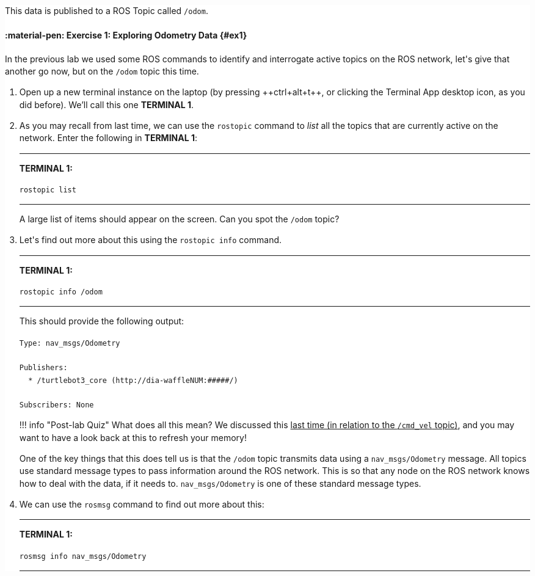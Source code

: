 This data is published to a ROS Topic called `/odom`. 

#### :material-pen: Exercise 1: Exploring Odometry Data {#ex1}

In the previous lab we used some ROS commands to identify and interrogate active topics on the ROS network, let's give that another go now, but on the `/odom` topic this time.

1. Open up a new terminal instance on the laptop (by pressing ++ctrl+alt+t++, or clicking the Terminal App desktop icon, as you did before). We’ll call this one **TERMINAL 1**.

1. As you may recall from last time, we can use the `rostopic` command to *list* all the topics that are currently active on the network. Enter the following in **TERMINAL 1**:

    ***
    **TERMINAL 1:**
    ```bash
    rostopic list
    ```
    ***

    A large list of items should appear on the screen. Can you spot the `/odom` topic?
    
1. Let's find out more about this using the `rostopic info` command.

    ***
    **TERMINAL 1:**
    ```bash
    rostopic info /odom
    ```
    ***

    This should provide the following output:
    
    ```txt
    Type: nav_msgs/Odometry

    Publishers:
      * /turtlebot3_core (http://dia-waffleNUM:#####/)

    Subscribers: None
    ```

    !!! info "Post-lab Quiz"
        What does all this mean? We discussed this [last time (in relation to the `/cmd_vel` topic)](./lab1.md#rostopic_info_explained), and you may want to have a look back at this to refresh your memory! 
    
    One of the key things that this does tell us is that the `/odom` topic transmits data using a `nav_msgs/Odometry` message. All topics use standard message types to pass information around the ROS network. This is so that any node on the ROS network knows how to deal with the data, if it needs to. `nav_msgs/Odometry` is one of these standard message types. 
    
1. We can use the `rosmsg` command to find out more about this:

    ***
    **TERMINAL 1:**
    ```bash
    rosmsg info nav_msgs/Odometry
    ```
    ***
